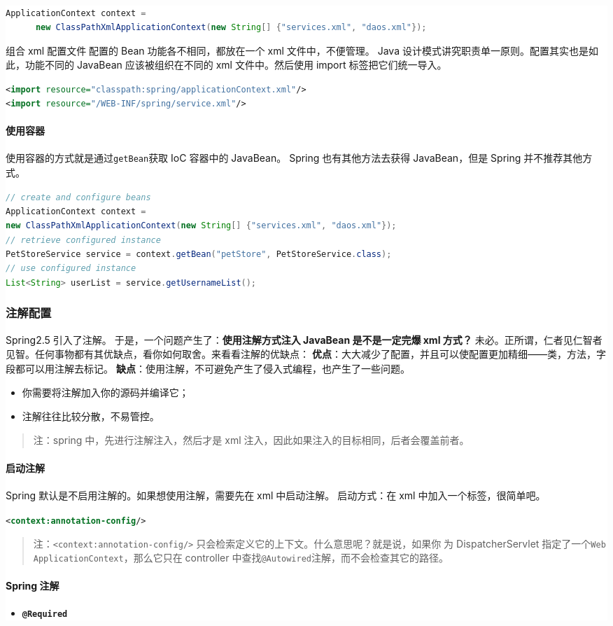 ```java
ApplicationContext context =
      new ClassPathXmlApplicationContext(new String[] {"services.xml", "daos.xml"});
```

组合 xml 配置文件
配置的 Bean 功能各不相同，都放在一个 xml 文件中，不便管理。
Java 设计模式讲究职责单一原则。配置其实也是如此，功能不同的 JavaBean 应该被组织在不同的 xml 文件中。然后使用 import 标签把它们统一导入。

```xml
<import resource="classpath:spring/applicationContext.xml"/>
<import resource="/WEB-INF/spring/service.xml"/>
```

#### 使用容器

使用容器的方式就是通过`getBean`获取 IoC 容器中的 JavaBean。
Spring 也有其他方法去获得 JavaBean，但是 Spring 并不推荐其他方式。

```java
// create and configure beans
ApplicationContext context =
new ClassPathXmlApplicationContext(new String[] {"services.xml", "daos.xml"});
// retrieve configured instance
PetStoreService service = context.getBean("petStore", PetStoreService.class);
// use configured instance
List<String> userList = service.getUsernameList();
```

### 注解配置

Spring2.5 引入了注解。
于是，一个问题产生了：**使用注解方式注入 JavaBean 是不是一定完爆 xml 方式？**
未必。正所谓，仁者见仁智者见智。任何事物都有其优缺点，看你如何取舍。来看看注解的优缺点：
**优点**：大大减少了配置，并且可以使配置更加精细——类，方法，字段都可以用注解去标记。
**缺点**：使用注解，不可避免产生了侵入式编程，也产生了一些问题。

- 你需要将注解加入你的源码并编译它；

- 注解往往比较分散，不易管控。

> 注：spring 中，先进行注解注入，然后才是 xml 注入，因此如果注入的目标相同，后者会覆盖前者。

#### 启动注解

Spring 默认是不启用注解的。如果想使用注解，需要先在 xml 中启动注解。
启动方式：在 xml 中加入一个标签，很简单吧。

```xml
<context:annotation-config/>
```

> 注：`<context:annotation-config/>` 只会检索定义它的上下文。什么意思呢？就是说，如果你
> 为 DispatcherServlet 指定了一个`WebApplicationContext`，那么它只在 controller 中查找`@Autowired`注解，而不会检查其它的路径。

#### Spring 注解

- **`@Required`**
